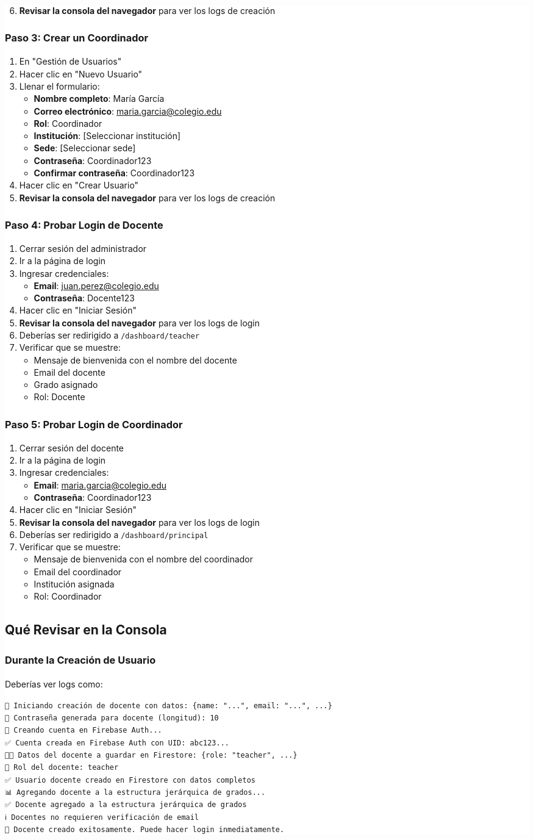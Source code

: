 6. **Revisar la consola del navegador** para ver los logs de creación

### Paso 3: Crear un Coordinador
1. En "Gestión de Usuarios"
2. Hacer clic en "Nuevo Usuario"
3. Llenar el formulario:
   - **Nombre completo**: María García
   - **Correo electrónico**: maria.garcia@colegio.edu
   - **Rol**: Coordinador
   - **Institución**: [Seleccionar institución]
   - **Sede**: [Seleccionar sede]
   - **Contraseña**: Coordinador123
   - **Confirmar contraseña**: Coordinador123
4. Hacer clic en "Crear Usuario"
5. **Revisar la consola del navegador** para ver los logs de creación

### Paso 4: Probar Login de Docente
1. Cerrar sesión del administrador
2. Ir a la página de login
3. Ingresar credenciales:
   - **Email**: juan.perez@colegio.edu
   - **Contraseña**: Docente123
4. Hacer clic en "Iniciar Sesión"
5. **Revisar la consola del navegador** para ver los logs de login
6. Deberías ser redirigido a `/dashboard/teacher`
7. Verificar que se muestre:
   - Mensaje de bienvenida con el nombre del docente
   - Email del docente
   - Grado asignado
   - Rol: Docente

### Paso 5: Probar Login de Coordinador
1. Cerrar sesión del docente
2. Ir a la página de login
3. Ingresar credenciales:
   - **Email**: maria.garcia@colegio.edu
   - **Contraseña**: Coordinador123
4. Hacer clic en "Iniciar Sesión"
5. **Revisar la consola del navegador** para ver los logs de login
6. Deberías ser redirigido a `/dashboard/principal`
7. Verificar que se muestre:
   - Mensaje de bienvenida con el nombre del coordinador
   - Email del coordinador
   - Institución asignada
   - Rol: Coordinador

## Qué Revisar en la Consola

### Durante la Creación de Usuario
Deberías ver logs como:
```
🚀 Iniciando creación de docente con datos: {name: "...", email: "...", ...}
🔐 Contraseña generada para docente (longitud): 10
📝 Creando cuenta en Firebase Auth...
✅ Cuenta creada en Firebase Auth con UID: abc123...
👨‍🏫 Datos del docente a guardar en Firestore: {role: "teacher", ...}
🎯 Rol del docente: teacher
✅ Usuario docente creado en Firestore con datos completos
📊 Agregando docente a la estructura jerárquica de grados...
✅ Docente agregado a la estructura jerárquica de grados
ℹ️ Docentes no requieren verificación de email
🎉 Docente creado exitosamente. Puede hacer login inmediatamente.
```